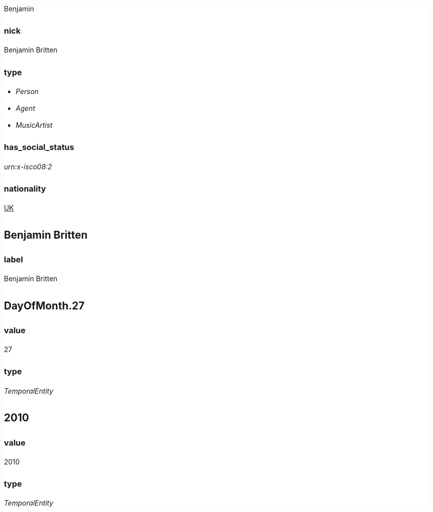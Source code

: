 
Benjamin

### nick


Benjamin Britten

### type

 - *Person*

 - *Agent*

 - *MusicArtist*

### has_social_status


*urn:x-isco08:2*

### nationality


[UK](#UK)

## Benjamin Britten

### label


Benjamin Britten

## DayOfMonth.27

### value


27

### type


*TemporalEntity*

## 2010

### value


2010

### type


*TemporalEntity*
